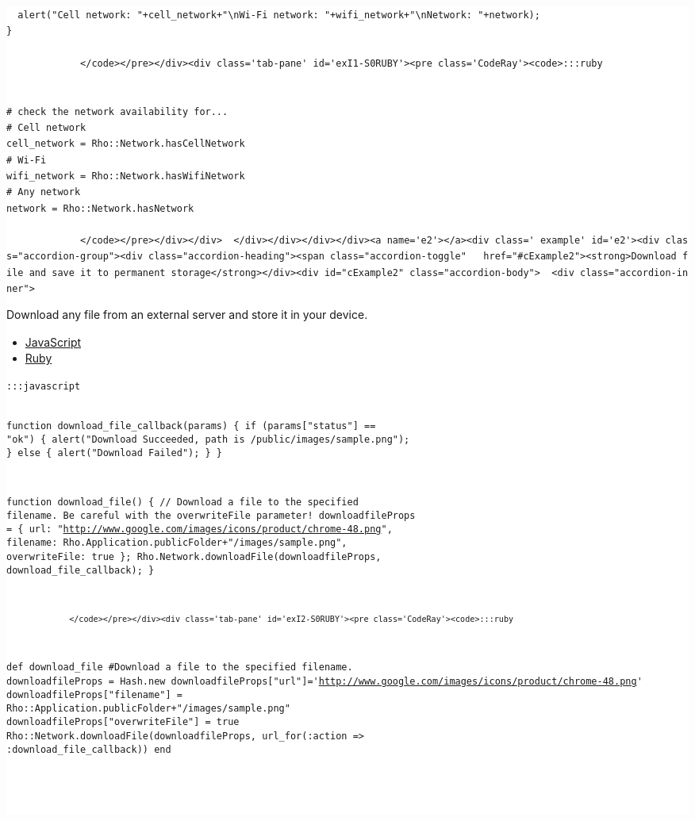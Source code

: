       alert("Cell network: "+cell_network+"\nWi-Fi network: "+wifi_network+"\nNetwork: "+network);
    }
                   
                 </code></pre></div><div class='tab-pane' id='exI1-S0RUBY'><pre class='CodeRay'><code>:::ruby

           
    # check the network availability for...
    # Cell network
    cell_network = Rho::Network.hasCellNetwork
    # Wi-Fi
    wifi_network = Rho::Network.hasWifiNetwork
    # Any network
    network = Rho::Network.hasNetwork
                   
                 </code></pre></div></div>  </div></div></div></div><a name='e2'></a><div class=' example' id='e2'><div class="accordion-group"><div class="accordion-heading"><span class="accordion-toggle"   href="#cExample2"><strong>Download file and save it to permanent storage</strong></div><div id="cExample2" class="accordion-body">  <div class="accordion-inner">
<p>Download any file from an external server and store it in your device.</p>
<ul class='nav nav-tabs' id='exI2-S0Tab'><li class='active'><a href='#exI2-S0JS' data-toggle='tab'>JavaScript</a></li><li ><a href='#exI2-S0RUBY' data-toggle='tab'>Ruby</a></li></ul><div class='tab-content'><div class='tab-pane active' id='exI2-S0JS'><pre class='CodeRay'><code>:::javascript

           
function download_file_callback(params) {
  if (params["status"] == "ok") {
    alert("Download Succeeded, path is /public/images/sample.png");
  } else {
    alert("Download Failed");
  }
}

function download_file() {
  // Download a file to the specified filename. Be careful with the overwriteFile parameter!
  downloadfileProps = {
    url: "http://www.google.com/images/icons/product/chrome-48.png",
    filename: Rho.Application.publicFolder+"/images/sample.png",
    overwriteFile: true
  };
  Rho.Network.downloadFile(downloadfileProps, download_file_callback);
}
                   
                 </code></pre></div><div class='tab-pane' id='exI2-S0RUBY'><pre class='CodeRay'><code>:::ruby

           
  def download_file
      #Download a file to the specified filename.
      downloadfileProps = Hash.new
      downloadfileProps["url"]='http://www.google.com/images/icons/product/chrome-48.png'
      downloadfileProps["filename"] = Rho::Application.publicFolder+"/images/sample.png"
      downloadfileProps["overwriteFile"] = true
      Rho::Network.downloadFile(downloadfileProps, url_for(:action =&gt; :download_file_callback))
  end
